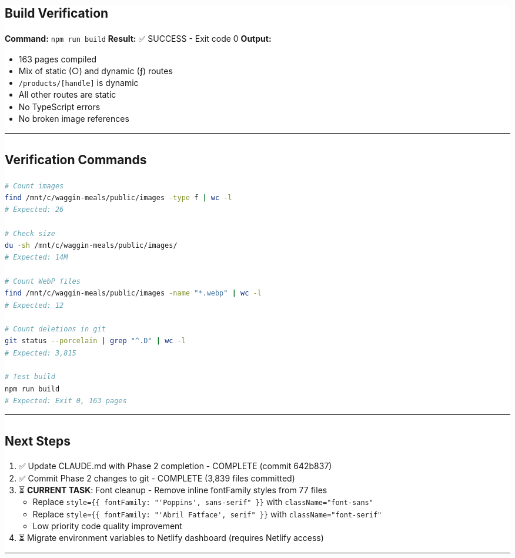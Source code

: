 
## Build Verification

**Command:** `npm run build`
**Result:** ✅ SUCCESS - Exit code 0
**Output:**
- 163 pages compiled
- Mix of static (○) and dynamic (ƒ) routes
- `/products/[handle]` is dynamic
- All other routes are static
- No TypeScript errors
- No broken image references

---

## Verification Commands

```bash
# Count images
find /mnt/c/waggin-meals/public/images -type f | wc -l
# Expected: 26

# Check size
du -sh /mnt/c/waggin-meals/public/images/
# Expected: 14M

# Count WebP files
find /mnt/c/waggin-meals/public/images -name "*.webp" | wc -l
# Expected: 12

# Count deletions in git
git status --porcelain | grep "^.D" | wc -l
# Expected: 3,815

# Test build
npm run build
# Expected: Exit 0, 163 pages
```

---

## Next Steps

1. ✅ Update CLAUDE.md with Phase 2 completion - COMPLETE (commit 642b837)
2. ✅ Commit Phase 2 changes to git - COMPLETE (3,839 files committed)
3. ⏳ **CURRENT TASK**: Font cleanup - Remove inline fontFamily styles from 77 files
   - Replace `style={{ fontFamily: "'Poppins', sans-serif" }}` with `className="font-sans"`
   - Replace `style={{ fontFamily: "'Abril Fatface', serif" }}` with `className="font-serif"`
   - Low priority code quality improvement
4. ⏳ Migrate environment variables to Netlify dashboard (requires Netlify access)

---
